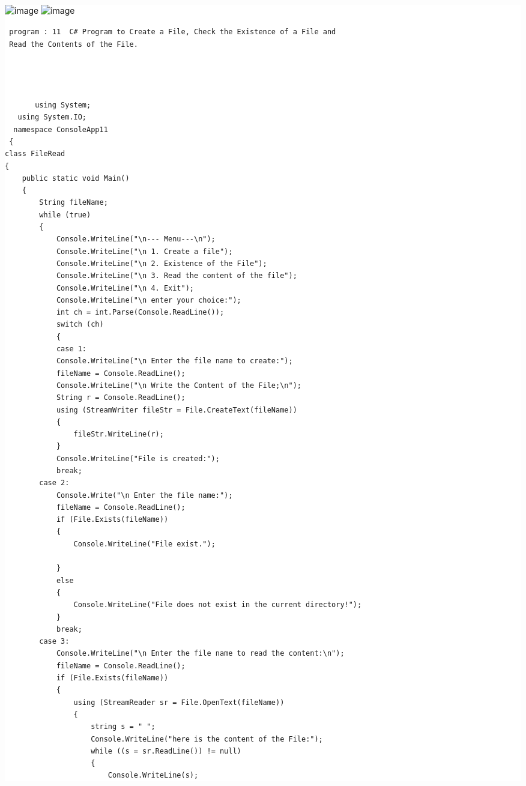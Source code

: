 ![image](https://user-images.githubusercontent.com/19484531/154412111-98f009ef-8bdb-4140-a30a-d685f1065635.png)
![image](https://user-images.githubusercontent.com/19484531/154412241-debd47f5-c42c-4471-9df9-2b2c7a5cba55.png)

     program : 11  C# Program to Create a File, Check the Existence of a File and 
     Read the Contents of the File.


           
		   
		   using System;
       using System.IO;
      namespace ConsoleApp11
     {
    class FileRead
    {
        public static void Main()
        {
            String fileName;
            while (true)
            {
                Console.WriteLine("\n--- Menu---\n");
                Console.WriteLine("\n 1. Create a file");
                Console.WriteLine("\n 2. Existence of the File");
                Console.WriteLine("\n 3. Read the content of the file");
                Console.WriteLine("\n 4. Exit");
                Console.WriteLine("\n enter your choice:");
                int ch = int.Parse(Console.ReadLine());
                switch (ch)
                {
                case 1:
                Console.WriteLine("\n Enter the file name to create:");
                fileName = Console.ReadLine();
                Console.WriteLine("\n Write the Content of the File;\n");
                String r = Console.ReadLine();
                using (StreamWriter fileStr = File.CreateText(fileName))
                {
                    fileStr.WriteLine(r);
                }
                Console.WriteLine("File is created:");
                break;
            case 2:
                Console.Write("\n Enter the file name:");
                fileName = Console.ReadLine();
                if (File.Exists(fileName))
                {
                    Console.WriteLine("File exist.");

                }
                else
                {
                    Console.WriteLine("File does not exist in the current directory!");
                }
                break;
            case 3:
                Console.WriteLine("\n Enter the file name to read the content:\n");
                fileName = Console.ReadLine();
                if (File.Exists(fileName))
                {
                    using (StreamReader sr = File.OpenText(fileName))
                    {
                        string s = " ";
                        Console.WriteLine("here is the content of the File:");
                        while ((s = sr.ReadLine()) != null)
                        {
                            Console.WriteLine(s);